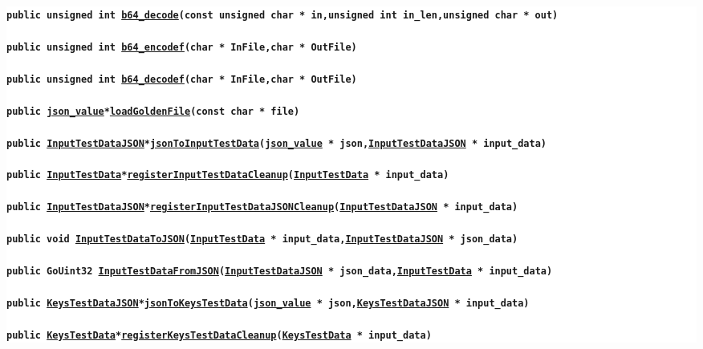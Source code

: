 #### `public unsigned int `[`b64_decode`](#base64_8h_1a181a008944edb84bcfd73efacadb41c5)`(const unsigned char * in,unsigned int in_len,unsigned char * out)`

#### `public unsigned int `[`b64_encodef`](#base64_8h_1a2ea67610bb294c8d82deed5d9335d877)`(char * InFile,char * OutFile)`

#### `public unsigned int `[`b64_decodef`](#base64_8h_1ac6582b011d3ebb0af9e47b5ee5d75a2c)`(char * InFile,char * OutFile)`

#### `public `[`json_value`](#struct__json__value)` * `[`loadGoldenFile`](#cipher_8testsuite_8testsuite_8go_8h_1a97f400dcf2127780240374f791ad55cb)`(const char * file)`

#### `public `[`InputTestDataJSON`](#struct_input_test_data_j_s_o_n)` * `[`jsonToInputTestData`](#cipher_8testsuite_8testsuite_8go_8h_1acc7925cd0a944333c5b0efef5926eee5)`(`[`json_value`](#struct__json__value)` * json,`[`InputTestDataJSON`](#struct_input_test_data_j_s_o_n)` * input_data)`

#### `public `[`InputTestData`](#struct_input_test_data)` * `[`registerInputTestDataCleanup`](#cipher_8testsuite_8testsuite_8go_8h_1a4940377b4eca6c3728e034a423d5964f)`(`[`InputTestData`](#struct_input_test_data)` * input_data)`

#### `public `[`InputTestDataJSON`](#struct_input_test_data_j_s_o_n)` * `[`registerInputTestDataJSONCleanup`](#cipher_8testsuite_8testsuite_8go_8h_1a45e3d42f145d2065097b1715037973bf)`(`[`InputTestDataJSON`](#struct_input_test_data_j_s_o_n)` * input_data)`

#### `public void `[`InputTestDataToJSON`](#cipher_8testsuite_8testsuite_8go_8h_1a655f8018783ebb3ff95e7f6fcd392552)`(`[`InputTestData`](#struct_input_test_data)` * input_data,`[`InputTestDataJSON`](#struct_input_test_data_j_s_o_n)` * json_data)`

#### `public GoUint32 `[`InputTestDataFromJSON`](#cipher_8testsuite_8testsuite_8go_8h_1ab3c102e440e98e8cd90a970ce0ade222)`(`[`InputTestDataJSON`](#struct_input_test_data_j_s_o_n)` * json_data,`[`InputTestData`](#struct_input_test_data)` * input_data)`

#### `public `[`KeysTestDataJSON`](#struct_keys_test_data_j_s_o_n)` * `[`jsonToKeysTestData`](#cipher_8testsuite_8testsuite_8go_8h_1adc41ca999e05fb40c7ee8c2b6a59e1bc)`(`[`json_value`](#struct__json__value)` * json,`[`KeysTestDataJSON`](#struct_keys_test_data_j_s_o_n)` * input_data)`

#### `public `[`KeysTestData`](#struct_keys_test_data)` * `[`registerKeysTestDataCleanup`](#cipher_8testsuite_8testsuite_8go_8h_1a28dfd2ed9cfbf047a378e74ba026f053)`(`[`KeysTestData`](#struct_keys_test_data)` * input_data)`
